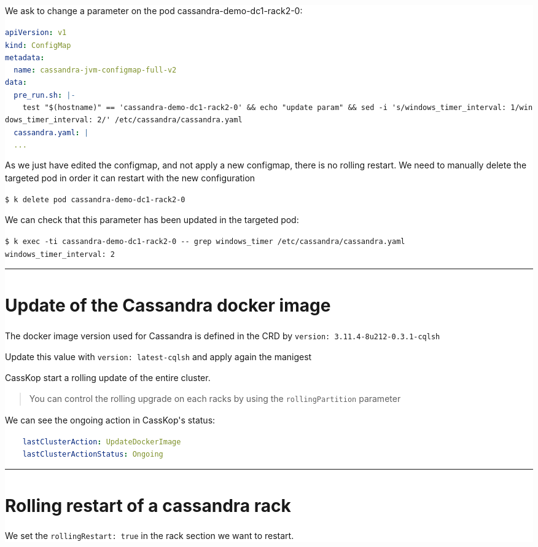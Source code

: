 We ask to change a parameter on the pod cassandra-demo-dc1-rack2-0:

```yaml
apiVersion: v1
kind: ConfigMap
metadata:
  name: cassandra-jvm-configmap-full-v2
data:
  pre_run.sh: |-
    test "$(hostname)" == 'cassandra-demo-dc1-rack2-0' && echo "update param" && sed -i 's/windows_timer_interval: 1/windows_timer_interval: 2/' /etc/cassandra/cassandra.yaml
  cassandra.yaml: |
  ...
```

As we just have edited the configmap, and not apply a new configmap, there is no
rolling restart. We need to manually delete the targeted pod in order it can
restart with the new configuration

```console
$ k delete pod cassandra-demo-dc1-rack2-0
```
We can check that this parameter has been updated in the targeted pod:
```console
$ k exec -ti cassandra-demo-dc1-rack2-0 -- grep windows_timer /etc/cassandra/cassandra.yaml
windows_timer_interval: 2
```


---

# Update of the Cassandra docker image

The docker image version used for Cassandra is defined in the CRD by `version: 3.11.4-8u212-0.3.1-cqlsh`

Update this value with `version: latest-cqlsh` and apply again the manigest

CassKop start a rolling update of the entire cluster.

> You can control the rolling upgrade on each racks by using the `rollingPartition` parameter

We can see the ongoing action in CassKop's status:

```yaml
    lastClusterAction: UpdateDockerImage
    lastClusterActionStatus: Ongoing
```

---



# Rolling restart of a cassandra rack

We set the `rollingRestart: true` in the rack section we want to restart.
